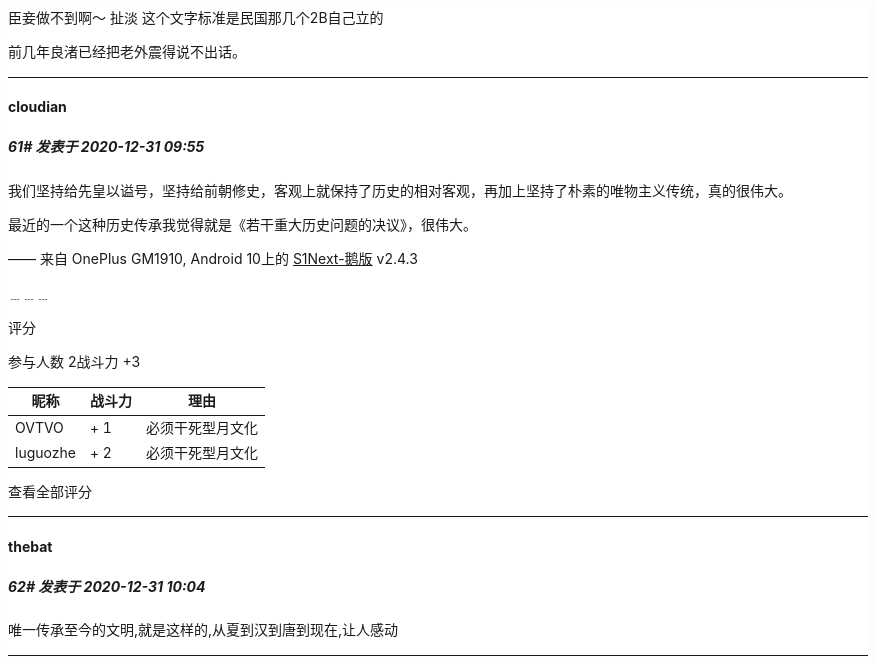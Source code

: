 臣妾做不到啊～</blockquote>
扯淡 这个文字标准是民国那几个2B自己立的 

前几年良渚已经把老外震得说不出话。







*****

####  cloudian  
##### 61#       发表于 2020-12-31 09:55




我们坚持给先皇以谥号，坚持给前朝修史，客观上就保持了历史的相对客观，再加上坚持了朴素的唯物主义传统，真的很伟大。

最近的一个这种历史传承我觉得就是《若干重大历史问题的决议》，很伟大。

—— 来自 OnePlus GM1910, Android 10上的 [S1Next-鹅版](https://github.com/ykrank/S1-Next/releases) v2.4.3



﹍﹍﹍

评分





 参与人数 2战斗力 +3

|昵称|战斗力|理由|
|----|---|---|
| OVTVO| + 1|必须干死型月文化|
| luguozhe| + 2|必须干死型月文化|



查看全部评分






*****

####  thebat  
##### 62#       发表于 2020-12-31 10:04




唯一传承至今的文明,就是这样的,从夏到汉到唐到现在,让人感动







*****
